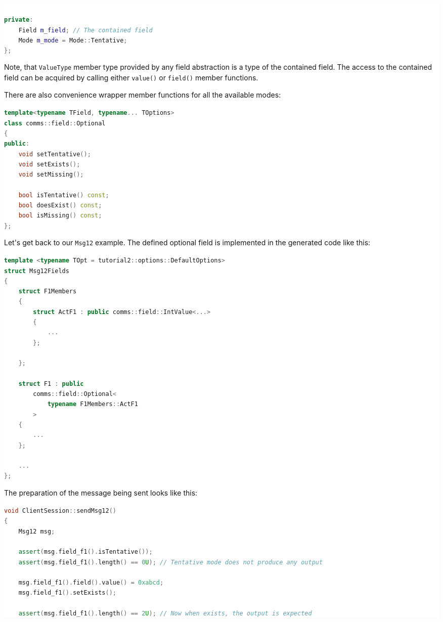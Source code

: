 ```cpp
    
private:
    Field m_field; // The contained field
    Mode m_mode = Mode::Tentative;
};
```
Note, that `ValueType` member type provided by any field abstraction is a type of the contained field. The access to the contained field
can be acquired by calling either `value()` or `field()` member functions.

There are also convenience wrapper member functions for all the available modes:
```cpp
template<typename TField, typename... TOptions>
class comms::field::Optional
{
public:
    void setTentative();
    void setExists();
    void setMissing();
    
    bool isTentative() const;
    bool doesExist() const;
    bool isMissing() const;
};
```

Let's get back to our `Msg12` example. The defined optional field is implemented in the generated code like this:
```cpp
template <typename TOpt = tutorial2::options::DefaultOptions>
struct Msg12Fields
{
    struct F1Members
    {
        struct ActF1 : public comms::field::IntValue<...>
        {
            ...
        };
        
    };
    
    struct F1 : public
        comms::field::Optional<
            typename F1Members::ActF1
        >
    {
        ...
    };
    
    ...
};
```
The preparation of the message being sent looks like this:
```cpp
void ClientSession::sendMsg12()
{
    Msg12 msg;

    assert(msg.field_f1().isTentative());
    assert(msg.field_f1().length() == 0U); // Tentative mode does not produce any output

    msg.field_f1().field().value() = 0xabcd;
    msg.field_f1().setExists();

    assert(msg.field_f1().length() == 2U); // Now when exists, the output is expected
```